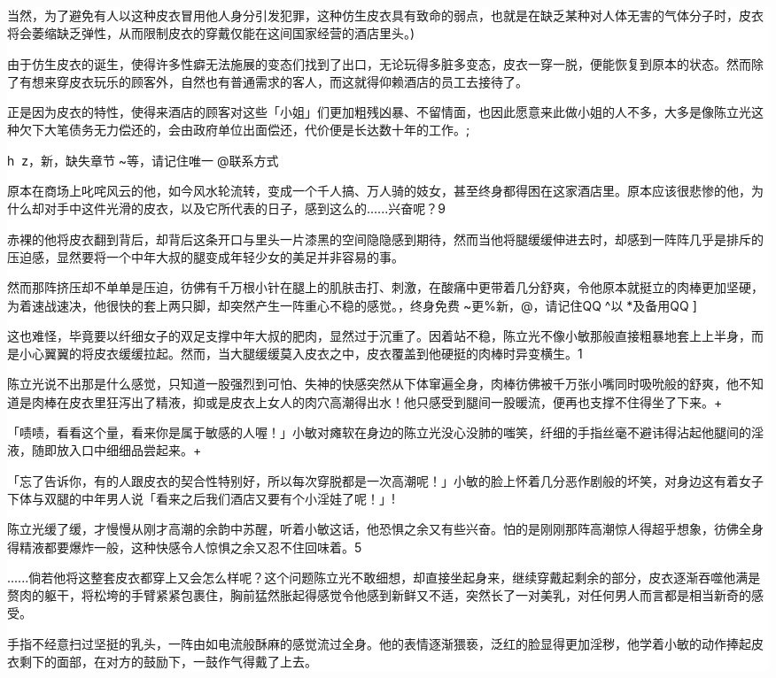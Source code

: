 

当然，为了避免有人以这种皮衣冒用他人身分引发犯罪，这种仿生皮衣具有致命的弱点，也就是在缺乏某种对人体无害的气体分子时，皮衣将会萎缩缺乏弹性，从而限制皮衣的穿戴仅能在这间国家经营的酒店里头。)





由于仿生皮衣的诞生，使得许多性癖无法施展的变态们找到了出口，无论玩得多脏多变态，皮衣一穿一脱，便能恢复到原本的状态。然而除了有想来穿皮衣玩乐的顾客外，自然也有普通需求的客人，而这就得仰赖酒店的员工去接待了。





正是因为皮衣的特性，使得来酒店的顾客对这些「小姐」们更加粗残凶暴、不留情面，也因此愿意来此做小姐的人不多，大多是像陈立光这种欠下大笔债务无力偿还的，会由政府单位出面偿还，代价便是长达数十年的工作。;

h  z，新，缺失章节 ~等，请记住唯一 @联系方式





原本在商场上叱咤风云的他，如今风水轮流转，变成一个千人搞、万人骑的妓女，甚至终身都得困在这家酒店里。原本应该很悲惨的他，为什么却对手中这件光滑的皮衣，以及它所代表的日子，感到这么的......兴奋呢？9





赤裸的他将皮衣翻到背后，却背后这条开口与里头一片漆黑的空间隐隐感到期待，然而当他将腿缓缓伸进去时，却感到一阵阵几乎是排斥的压迫感，显然要将一个中年大叔的腿变成年轻少女的美足并非容易的事。





然而那阵挤压却不单单是压迫，彷佛有千万根小针在腿上的肌肤击打、刺激，在酸痛中更带着几分舒爽，令他原本就挺立的肉棒更加坚硬，为着速战速决，他很快的套上两只脚，却突然产生一阵重心不稳的感觉。，终身免费 ~更%新，@，请记住QQ ^以 *及备用QQ ]



这也难怪，毕竟要以纤细女子的双足支撑中年大叔的肥肉，显然过于沉重了。因着站不稳，陈立光不像小敏那般直接粗暴地套上上半身，而是小心翼翼的将皮衣缓缓拉起。然而，当大腿缓缓莫入皮衣之中，皮衣覆盖到他硬挺的肉棒时异变横生。1



陈立光说不出那是什么感觉，只知道一股强烈到可怕、失神的快感突然从下体窜遍全身，肉棒彷佛被千万张小嘴同时吸吮般的舒爽，他不知道是肉棒在皮衣里狂泻出了精液，抑或是皮衣上女人的肉穴高潮得出水！他只感受到腿间一股暖流，便再也支撑不住得坐了下来。+





「啧啧，看看这个量，看来你是属于敏感的人喔！」小敏对瘫软在身边的陈立光没心没肺的嗤笑，纤细的手指丝毫不避讳得沾起他腿间的淫液，随即放入口中细细品尝起来。+





「忘了告诉你，有的人跟皮衣的契合性特别好，所以每次穿脱都是一次高潮呢！」小敏的脸上怀着几分恶作剧般的坏笑，对身边这有着女子下体与双腿的中年男人说「看来之后我们酒店又要有个小淫娃了呢！」!



陈立光缓了缓，才慢慢从刚才高潮的余韵中苏醒，听着小敏这话，他恐惧之余又有些兴奋。怕的是刚刚那阵高潮惊人得超乎想象，彷佛全身得精液都要爆炸一般，这种快感令人惊惧之余又忍不住回味着。5



......倘若他将这整套皮衣都穿上又会怎么样呢？这个问题陈立光不敢细想，却直接坐起身来，继续穿戴起剩余的部分，皮衣逐渐吞噬他满是赘肉的躯干，将松垮的手臂紧紧包裹住，胸前猛然胀起得感觉令他感到新鲜又不适，突然长了一对美乳，对任何男人而言都是相当新奇的感受。





手指不经意扫过坚挺的乳头，一阵由如电流般酥麻的感觉流过全身。他的表情逐渐猥亵，泛红的脸显得更加淫秽，他学着小敏的动作捧起皮衣剩下的面部，在对方的鼓励下，一鼓作气得戴了上去。 
